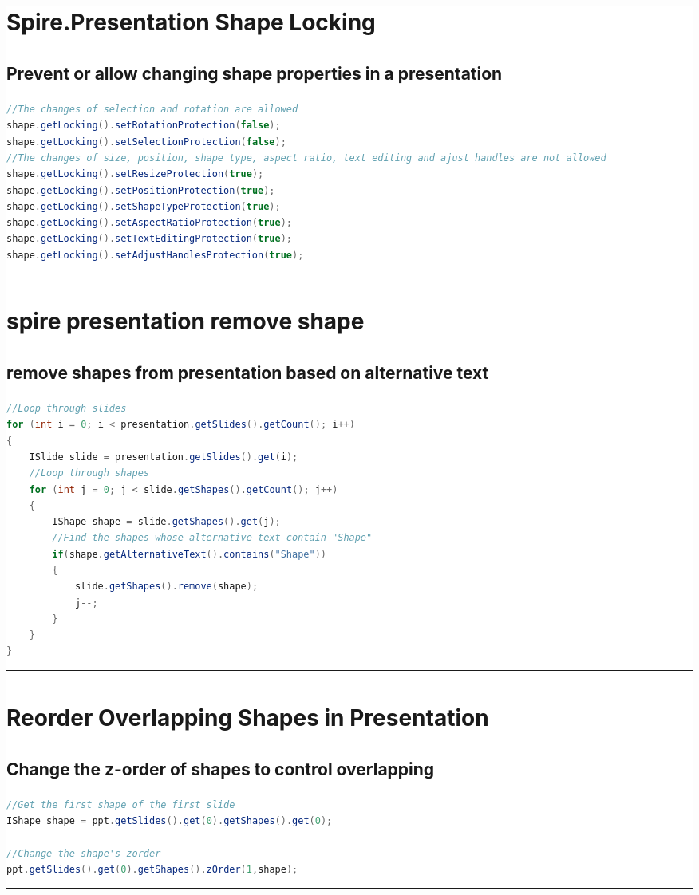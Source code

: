 
# Spire.Presentation Shape Locking
## Prevent or allow changing shape properties in a presentation
```java
//The changes of selection and rotation are allowed
shape.getLocking().setRotationProtection(false);
shape.getLocking().setSelectionProtection(false);
//The changes of size, position, shape type, aspect ratio, text editing and ajust handles are not allowed
shape.getLocking().setResizeProtection(true);
shape.getLocking().setPositionProtection(true);
shape.getLocking().setShapeTypeProtection(true);
shape.getLocking().setAspectRatioProtection(true);
shape.getLocking().setTextEditingProtection(true);
shape.getLocking().setAdjustHandlesProtection(true);
```

---

# spire presentation remove shape
## remove shapes from presentation based on alternative text
```java
//Loop through slides
for (int i = 0; i < presentation.getSlides().getCount(); i++)
{
    ISlide slide = presentation.getSlides().get(i);
    //Loop through shapes
    for (int j = 0; j < slide.getShapes().getCount(); j++)
    {
        IShape shape = slide.getShapes().get(j);
        //Find the shapes whose alternative text contain "Shape"
        if(shape.getAlternativeText().contains("Shape"))
        {
            slide.getShapes().remove(shape);
            j--;
        }
    }
}
```

---

# Reorder Overlapping Shapes in Presentation
## Change the z-order of shapes to control overlapping
```java
//Get the first shape of the first slide
IShape shape = ppt.getSlides().get(0).getShapes().get(0);

//Change the shape's zorder
ppt.getSlides().get(0).getShapes().zOrder(1,shape);
```

---